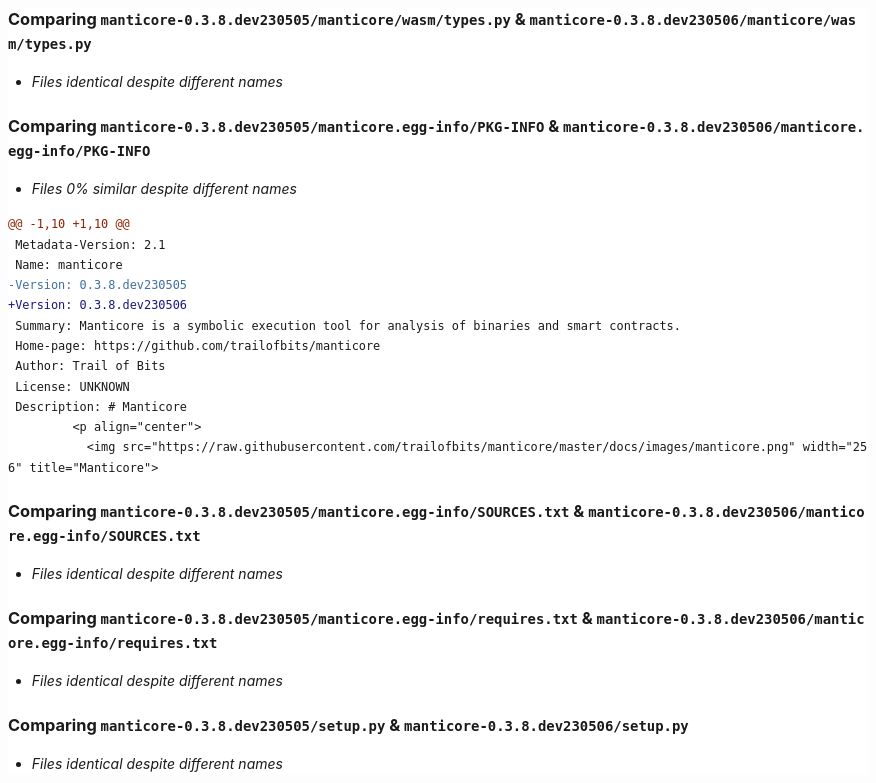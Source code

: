 ### Comparing `manticore-0.3.8.dev230505/manticore/wasm/types.py` & `manticore-0.3.8.dev230506/manticore/wasm/types.py`

 * *Files identical despite different names*

### Comparing `manticore-0.3.8.dev230505/manticore.egg-info/PKG-INFO` & `manticore-0.3.8.dev230506/manticore.egg-info/PKG-INFO`

 * *Files 0% similar despite different names*

```diff
@@ -1,10 +1,10 @@
 Metadata-Version: 2.1
 Name: manticore
-Version: 0.3.8.dev230505
+Version: 0.3.8.dev230506
 Summary: Manticore is a symbolic execution tool for analysis of binaries and smart contracts.
 Home-page: https://github.com/trailofbits/manticore
 Author: Trail of Bits
 License: UNKNOWN
 Description: # Manticore
         <p align="center">
           <img src="https://raw.githubusercontent.com/trailofbits/manticore/master/docs/images/manticore.png" width="256" title="Manticore">
```

### Comparing `manticore-0.3.8.dev230505/manticore.egg-info/SOURCES.txt` & `manticore-0.3.8.dev230506/manticore.egg-info/SOURCES.txt`

 * *Files identical despite different names*

### Comparing `manticore-0.3.8.dev230505/manticore.egg-info/requires.txt` & `manticore-0.3.8.dev230506/manticore.egg-info/requires.txt`

 * *Files identical despite different names*

### Comparing `manticore-0.3.8.dev230505/setup.py` & `manticore-0.3.8.dev230506/setup.py`

 * *Files identical despite different names*

